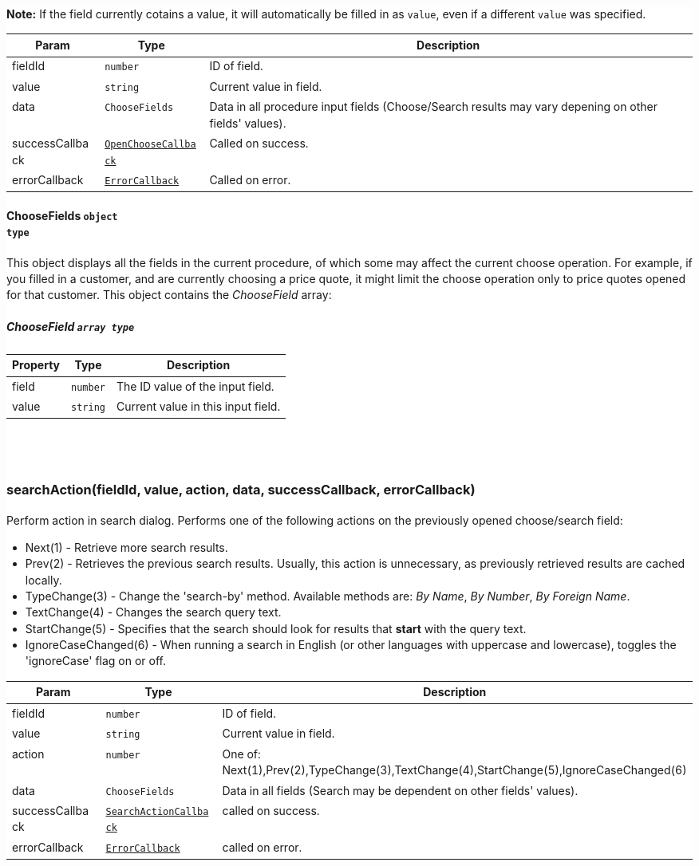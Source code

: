  **Note:** 
 If the field currently cotains a value, it will automatically be filled in as `value`, even if a different `value` was specified. 


| Param | Type | Description |
| --- | --- | --- |
| fieldId | <code>number</code> | ID of field. |
| value | <code>string</code> | Current value in field. |
| data | <code>ChooseFields</code> | Data in all procedure input fields (Choose/Search results may vary depening on other fields' values). |
| successCallback | [`OpenChooseCallback`](#OpenChooseCallback) | Called on success. |
| errorCallback | [`ErrorCallback`](#ProcErrorCallback) | Called on error. |


#### ChooseFields <code>object type</code>

This object displays all the fields in the current procedure, of which some may affect the current choose operation. For example, if you filled in a customer, and are currently choosing a price quote, it might limit the choose operation only to price quotes opened for that customer. This object contains the *ChooseField* array:

##### ChooseField <code>array type</code>

| Property | Type | Description |
| --- | --- | --- |
| field | <code>number</code> | The ID value of the input field. |
| value | <code>string</code> | Current value in this input field. |


<br/>
<br/>

<a class="anchor-link" name="searchAction"></a>

### searchAction(fieldId, value, action, data, successCallback, errorCallback)
Perform action in search dialog.
Performs one of the following actions on the previously opened choose/search field:
- Next(1) - Retrieve more search results.
- Prev(2) - Retrieves the previous search results. 
            Usually, this action is unnecessary, as previously retrieved results are cached locally.
- TypeChange(3) - Change the 'search-by' method.
  Available methods are: _By Name_, _By Number_, _By Foreign Name_.
- TextChange(4) - Changes the search query text.
- StartChange(5) - Specifies that the search should look for results that **start** with the query text.
- IgnoreCaseChanged(6) - When running a search in English (or other languages with uppercase and lowercase), toggles the 'ignoreCase' flag on or off.


| Param | Type | Description |
| --- | --- | --- |
| fieldId | <code>number</code> | ID of field. |
| value | <code>string</code> | Current value in field. |
| action | <code>number</code> | One of: Next(1),Prev(2),TypeChange(3),TextChange(4),StartChange(5),IgnoreCaseChanged(6) |
| data | <code>ChooseFields</code> | Data in all fields (Search may be dependent on other fields' values). |
| successCallback | [`SearchActionCallback`](#SearchActionCallback) | called on success. |
| errorCallback | [`ErrorCallback`](#ProcErrorCallback) | called on error. |
